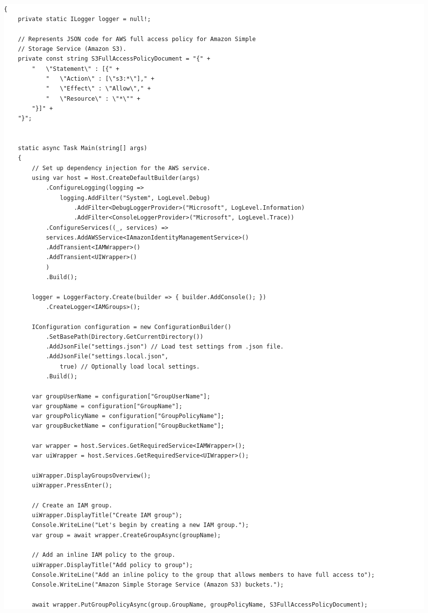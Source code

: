 ```
{
    private static ILogger logger = null!;

    // Represents JSON code for AWS full access policy for Amazon Simple
    // Storage Service (Amazon S3).
    private const string S3FullAccessPolicyDocument = "{" +
        "	\"Statement\" : [{" +
            "	\"Action\" : [\"s3:*\"]," +
            "	\"Effect\" : \"Allow\"," +
            "	\"Resource\" : \"*\"" +
        "}]" +
    "}";


    static async Task Main(string[] args)
    {
        // Set up dependency injection for the AWS service.
        using var host = Host.CreateDefaultBuilder(args)
            .ConfigureLogging(logging =>
                logging.AddFilter("System", LogLevel.Debug)
                    .AddFilter<DebugLoggerProvider>("Microsoft", LogLevel.Information)
                    .AddFilter<ConsoleLoggerProvider>("Microsoft", LogLevel.Trace))
            .ConfigureServices((_, services) =>
            services.AddAWSService<IAmazonIdentityManagementService>()
            .AddTransient<IAMWrapper>()
            .AddTransient<UIWrapper>()
            )
            .Build();

        logger = LoggerFactory.Create(builder => { builder.AddConsole(); })
            .CreateLogger<IAMGroups>();

        IConfiguration configuration = new ConfigurationBuilder()
            .SetBasePath(Directory.GetCurrentDirectory())
            .AddJsonFile("settings.json") // Load test settings from .json file.
            .AddJsonFile("settings.local.json",
                true) // Optionally load local settings.
            .Build();

        var groupUserName = configuration["GroupUserName"];
        var groupName = configuration["GroupName"];
        var groupPolicyName = configuration["GroupPolicyName"];
        var groupBucketName = configuration["GroupBucketName"];

        var wrapper = host.Services.GetRequiredService<IAMWrapper>();
        var uiWrapper = host.Services.GetRequiredService<UIWrapper>();

        uiWrapper.DisplayGroupsOverview();
        uiWrapper.PressEnter();

        // Create an IAM group.
        uiWrapper.DisplayTitle("Create IAM group");
        Console.WriteLine("Let's begin by creating a new IAM group.");
        var group = await wrapper.CreateGroupAsync(groupName);

        // Add an inline IAM policy to the group.
        uiWrapper.DisplayTitle("Add policy to group");
        Console.WriteLine("Add an inline policy to the group that allows members to have full access to");
        Console.WriteLine("Amazon Simple Storage Service (Amazon S3) buckets.");

        await wrapper.PutGroupPolicyAsync(group.GroupName, groupPolicyName, S3FullAccessPolicyDocument);
```